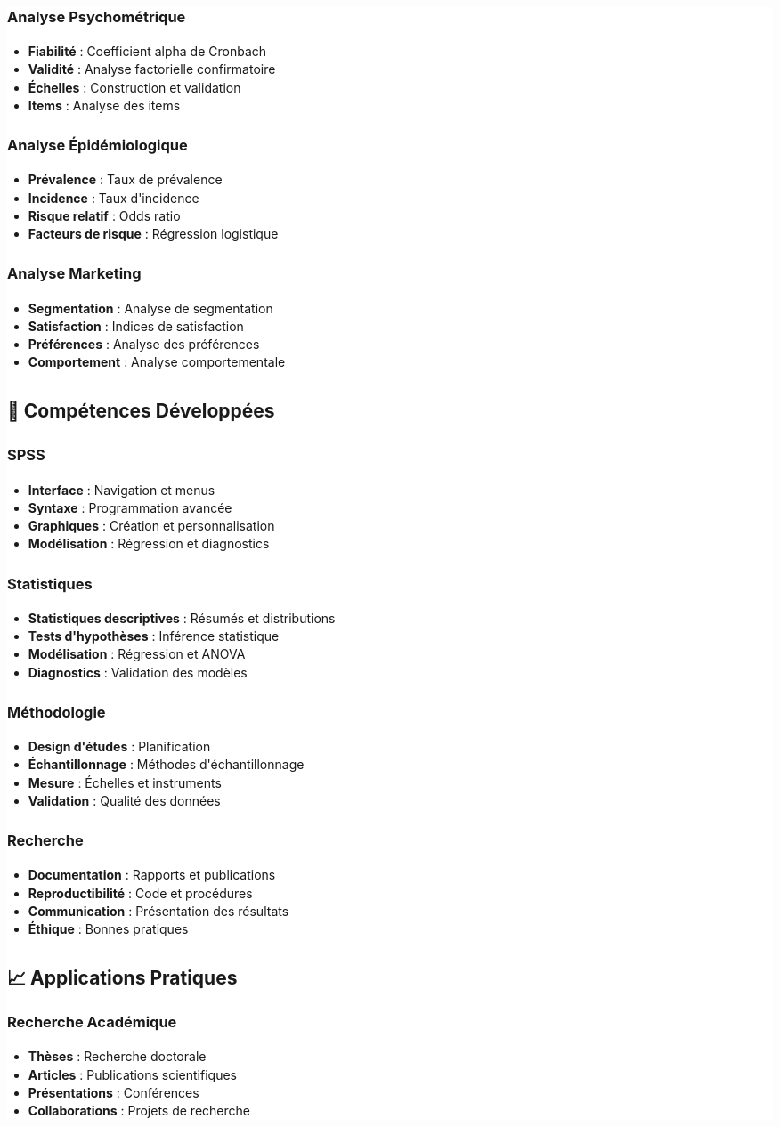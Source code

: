 ### Analyse Psychométrique
- **Fiabilité** : Coefficient alpha de Cronbach
- **Validité** : Analyse factorielle confirmatoire
- **Échelles** : Construction et validation
- **Items** : Analyse des items

### Analyse Épidémiologique
- **Prévalence** : Taux de prévalence
- **Incidence** : Taux d'incidence
- **Risque relatif** : Odds ratio
- **Facteurs de risque** : Régression logistique

### Analyse Marketing
- **Segmentation** : Analyse de segmentation
- **Satisfaction** : Indices de satisfaction
- **Préférences** : Analyse des préférences
- **Comportement** : Analyse comportementale

## 🎯 Compétences Développées

### SPSS
- **Interface** : Navigation et menus
- **Syntaxe** : Programmation avancée
- **Graphiques** : Création et personnalisation
- **Modélisation** : Régression et diagnostics

### Statistiques
- **Statistiques descriptives** : Résumés et distributions
- **Tests d'hypothèses** : Inférence statistique
- **Modélisation** : Régression et ANOVA
- **Diagnostics** : Validation des modèles

### Méthodologie
- **Design d'études** : Planification
- **Échantillonnage** : Méthodes d'échantillonnage
- **Mesure** : Échelles et instruments
- **Validation** : Qualité des données

### Recherche
- **Documentation** : Rapports et publications
- **Reproductibilité** : Code et procédures
- **Communication** : Présentation des résultats
- **Éthique** : Bonnes pratiques

## 📈 Applications Pratiques

### Recherche Académique
- **Thèses** : Recherche doctorale
- **Articles** : Publications scientifiques
- **Présentations** : Conférences
- **Collaborations** : Projets de recherche
